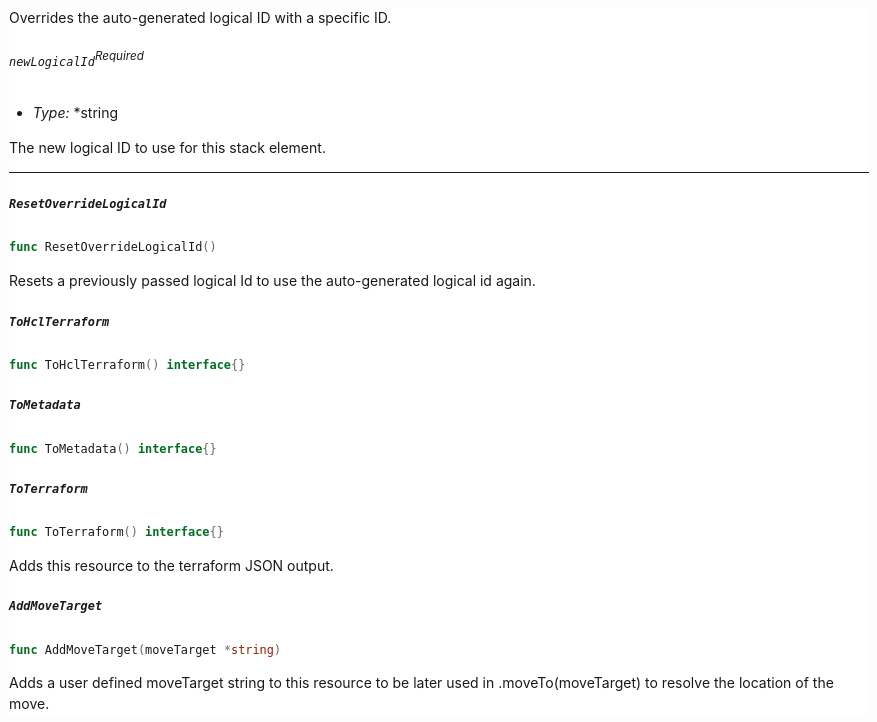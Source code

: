 Overrides the auto-generated logical ID with a specific ID.

###### `newLogicalId`<sup>Required</sup> <a name="newLogicalId" id="@cdktf/provider-vault.awsAuthBackendClient.AwsAuthBackendClient.overrideLogicalId.parameter.newLogicalId"></a>

- *Type:* *string

The new logical ID to use for this stack element.

---

##### `ResetOverrideLogicalId` <a name="ResetOverrideLogicalId" id="@cdktf/provider-vault.awsAuthBackendClient.AwsAuthBackendClient.resetOverrideLogicalId"></a>

```go
func ResetOverrideLogicalId()
```

Resets a previously passed logical Id to use the auto-generated logical id again.

##### `ToHclTerraform` <a name="ToHclTerraform" id="@cdktf/provider-vault.awsAuthBackendClient.AwsAuthBackendClient.toHclTerraform"></a>

```go
func ToHclTerraform() interface{}
```

##### `ToMetadata` <a name="ToMetadata" id="@cdktf/provider-vault.awsAuthBackendClient.AwsAuthBackendClient.toMetadata"></a>

```go
func ToMetadata() interface{}
```

##### `ToTerraform` <a name="ToTerraform" id="@cdktf/provider-vault.awsAuthBackendClient.AwsAuthBackendClient.toTerraform"></a>

```go
func ToTerraform() interface{}
```

Adds this resource to the terraform JSON output.

##### `AddMoveTarget` <a name="AddMoveTarget" id="@cdktf/provider-vault.awsAuthBackendClient.AwsAuthBackendClient.addMoveTarget"></a>

```go
func AddMoveTarget(moveTarget *string)
```

Adds a user defined moveTarget string to this resource to be later used in .moveTo(moveTarget) to resolve the location of the move.
